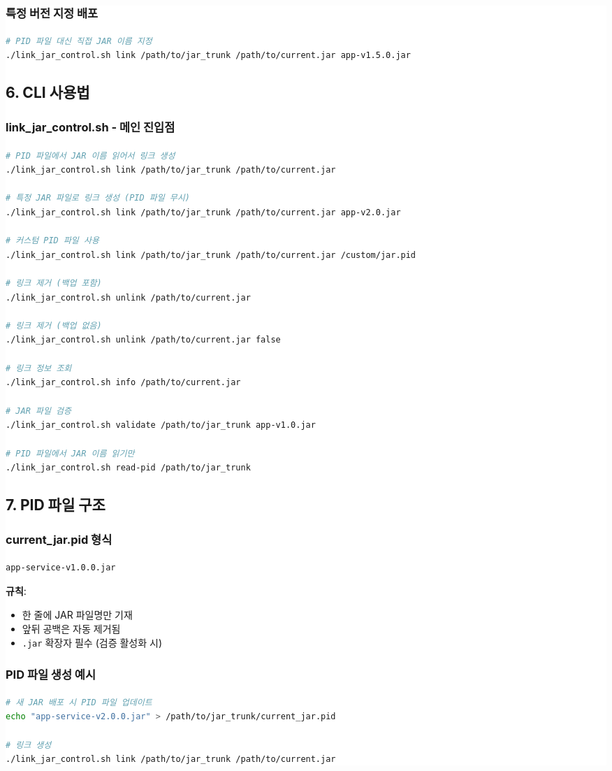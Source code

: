 ### 특정 버전 지정 배포
```bash
# PID 파일 대신 직접 JAR 이름 지정
./link_jar_control.sh link /path/to/jar_trunk /path/to/current.jar app-v1.5.0.jar
```

## 6. CLI 사용법

### link_jar_control.sh - 메인 진입점

```bash
# PID 파일에서 JAR 이름 읽어서 링크 생성
./link_jar_control.sh link /path/to/jar_trunk /path/to/current.jar

# 특정 JAR 파일로 링크 생성 (PID 파일 무시)
./link_jar_control.sh link /path/to/jar_trunk /path/to/current.jar app-v2.0.jar

# 커스텀 PID 파일 사용
./link_jar_control.sh link /path/to/jar_trunk /path/to/current.jar /custom/jar.pid

# 링크 제거 (백업 포함)
./link_jar_control.sh unlink /path/to/current.jar

# 링크 제거 (백업 없음)
./link_jar_control.sh unlink /path/to/current.jar false

# 링크 정보 조회
./link_jar_control.sh info /path/to/current.jar

# JAR 파일 검증
./link_jar_control.sh validate /path/to/jar_trunk app-v1.0.jar

# PID 파일에서 JAR 이름 읽기만
./link_jar_control.sh read-pid /path/to/jar_trunk
```

## 7. PID 파일 구조

### current_jar.pid 형식
```
app-service-v1.0.0.jar
```

**규칙**:
- 한 줄에 JAR 파일명만 기재
- 앞뒤 공백은 자동 제거됨
- `.jar` 확장자 필수 (검증 활성화 시)

### PID 파일 생성 예시
```bash
# 새 JAR 배포 시 PID 파일 업데이트
echo "app-service-v2.0.0.jar" > /path/to/jar_trunk/current_jar.pid

# 링크 생성
./link_jar_control.sh link /path/to/jar_trunk /path/to/current.jar
```
